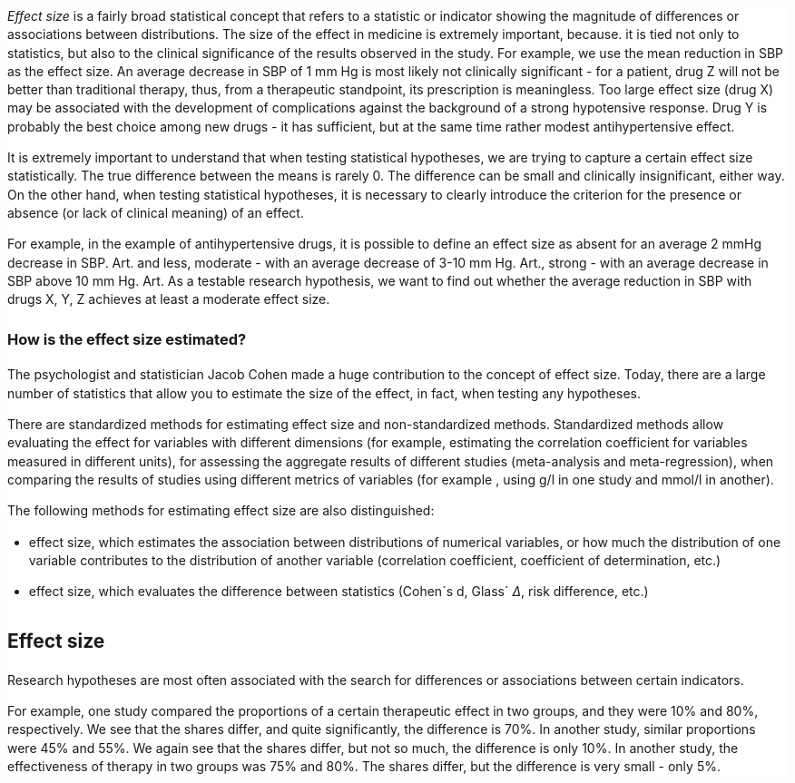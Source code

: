*Effect size* is a fairly broad statistical concept that refers to a statistic or indicator showing the magnitude of differences or associations between distributions. The size of the effect in medicine is extremely important, because. it is tied not only to statistics, but also to the clinical significance of the results observed in the study. For example, we use the mean reduction in SBP as the effect size. An average decrease in SBP of 1 mm Hg is most likely not clinically significant - for a patient, drug Z will not be better than traditional therapy, thus, from a therapeutic standpoint, its prescription is meaningless. Too large effect size (drug X) may be associated with the development of complications against the background of a strong hypotensive response. Drug Y is probably the best choice among new drugs - it has sufficient, but at the same time rather modest antihypertensive effect.

It is extremely important to understand that when testing statistical hypotheses, we are trying to capture a certain effect size statistically. The true difference between the means is rarely 0. The difference can be small and clinically insignificant, either way. On the other hand, when testing statistical hypotheses, it is necessary to clearly introduce the criterion for the presence or absence (or lack of clinical meaning) of an effect.

For example, in the example of antihypertensive drugs, it is possible to define an effect size as absent for an average 2 mmHg decrease in SBP. Art. and less, moderate - with an average decrease of 3-10 mm Hg. Art., strong - with an average decrease in SBP above 10 mm Hg. Art. As a testable research hypothesis, we want to find out whether the average reduction in SBP with drugs X, Y, Z achieves at least a moderate effect size.

### How is the effect size estimated?

The psychologist and statistician Jacob Cohen made a huge contribution to the concept of effect size. Today, there are a large number of statistics that allow you to estimate the size of the effect, in fact, when testing any hypotheses.

There are standardized methods for estimating effect size and non-standardized methods. Standardized methods allow evaluating the effect for variables with different dimensions (for example, estimating the correlation coefficient for variables measured in different units), for assessing the aggregate results of different studies (meta-analysis and meta-regression), when comparing the results of studies using different metrics of variables (for example , using g/l in one study and mmol/l in another).

The following methods for estimating effect size are also distinguished:

- effect size, which estimates the association between distributions of numerical variables, or how much the distribution of one variable contributes to the distribution of another variable (correlation coefficient, coefficient of determination, etc.)

- effect size, which evaluates the difference between statistics (Cohen\`s d, Glass\` $\Delta$, risk difference, etc.)

## Effect size

Research hypotheses are most often associated with the search for differences or associations between certain indicators.

For example, one study compared the proportions of a certain therapeutic effect in two groups, and they were 10% and 80%, respectively. We see that the shares differ, and quite significantly, the difference is 70%. In another study, similar proportions were 45% and 55%. We again see that the shares differ, but not so much, the difference is only 10%. In another study, the effectiveness of therapy in two groups was 75% and 80%. The shares differ, but the difference is very small - only 5%.
